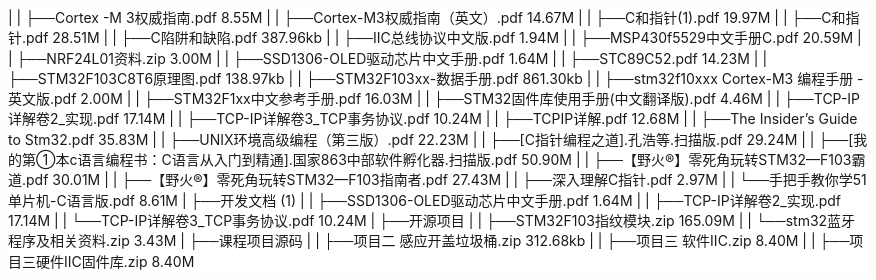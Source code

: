 | | ├──Cortex -M 3权威指南.pdf 8.55M
| | ├──Cortex-M3权威指南（英文）.pdf 14.67M
| | ├──C和指针(1).pdf 19.97M
| | ├──C和指针.pdf 28.51M
| | ├──C陷阱和缺陷.pdf 387.96kb
| | ├──IIC总线协议中文版.pdf 1.94M
| | ├──MSP430f5529中文手册C.pdf 20.59M
| | ├──NRF24L01资料.zip 3.00M
| | ├──SSD1306-OLED驱动芯片中文手册.pdf 1.64M
| | ├──STC89C52.pdf 14.23M
| | ├──STM32F103C8T6原理图.pdf 138.97kb
| | ├──STM32F103xx-数据手册.pdf 861.30kb
| | ├──stm32f10xxx Cortex-M3 编程手册 -英文版.pdf 2.00M
| | ├──STM32F1xx中文参考手册.pdf 16.03M
| | ├──STM32固件库使用手册(中文翻译版).pdf 4.46M
| | ├──TCP-IP详解卷2_实现.pdf 17.14M
| | ├──TCP-IP详解卷3_TCP事务协议.pdf 10.24M
| | ├──TCPIP详解.pdf 12.68M
| | ├──The Insider’s Guide to Stm32.pdf 35.83M
| | ├──UNIX环境高级编程（第三版）.pdf 22.23M
| | ├──[C指针编程之道].孔浩等.扫描版.pdf 29.24M
| | ├──[我的第①本c语言编程书：C语言从入门到精通].国家863中部软件孵化器.扫描版.pdf 50.90M
| | ├──【野火®】零死角玩转STM32—F103霸道.pdf 30.01M
| | ├──【野火®】零死角玩转STM32—F103指南者.pdf 27.43M
| | ├──深入理解C指针.pdf 2.97M
| | └──手把手教你学51单片机-C语言版.pdf 8.61M
| ├──开发文档 (1)
| | ├──SSD1306-OLED驱动芯片中文手册.pdf 1.64M
| | ├──TCP-IP详解卷2_实现.pdf 17.14M
| | └──TCP-IP详解卷3_TCP事务协议.pdf 10.24M
| ├──开源项目
| | ├──STM32F103指纹模块.zip 165.09M
| | └──stm32蓝牙程序及相关资料.zip 3.43M
| ├──课程项目源码
| | ├──项目二 感应开盖垃圾桶.zip 312.68kb
| | ├──项目三 软件IIC.zip 8.40M
| | ├──项目三硬件IIC固件库.zip 8.40M